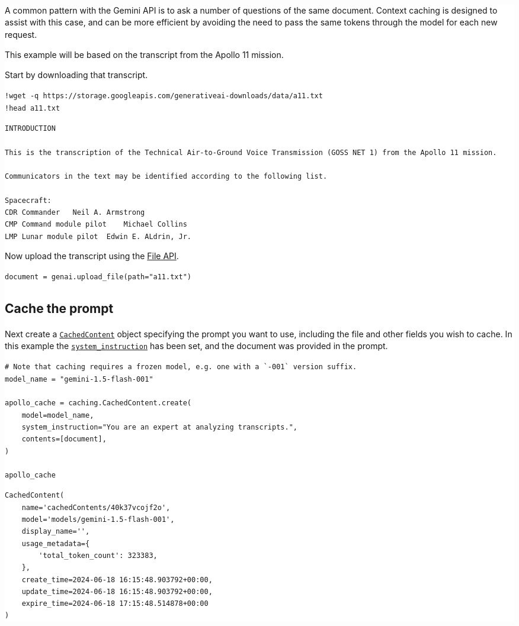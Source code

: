 A common pattern with the Gemini API is to ask a number of questions of the same document. Context caching is designed to assist with this case, and can be more efficient by avoiding the need to pass the same tokens through the model for each new request.

This example will be based on the transcript from the Apollo 11 mission.

Start by downloading that transcript.


```
!wget -q https://storage.googleapis.com/generativeai-downloads/data/a11.txt
!head a11.txt
```

    INTRODUCTION
    
    This is the transcription of the Technical Air-to-Ground Voice Transmission (GOSS NET 1) from the Apollo 11 mission.
    
    Communicators in the text may be identified according to the following list.
    
    Spacecraft:
    CDR	Commander	Neil A. Armstrong
    CMP	Command module pilot   	Michael Collins
    LMP	Lunar module pilot	Edwin E. ALdrin, Jr.
    

Now upload the transcript using the [File API](../quickstarts/File_API.ipynb).


```
document = genai.upload_file(path="a11.txt")
```

## Cache the prompt

Next create a [`CachedContent`](https://ai.google.dev/api/python/google/generativeai/protos/CachedContent) object specifying the prompt you want to use, including the file and other fields you wish to cache. In this example the [`system_instruction`](../quickstarts/System_instructions.ipynb) has been set, and the document was provided in the prompt.


```
# Note that caching requires a frozen model, e.g. one with a `-001` version suffix.
model_name = "gemini-1.5-flash-001"

apollo_cache = caching.CachedContent.create(
    model=model_name,
    system_instruction="You are an expert at analyzing transcripts.",
    contents=[document],
)

apollo_cache
```




    CachedContent(
        name='cachedContents/40k37vcojf2o',
        model='models/gemini-1.5-flash-001',
        display_name='',
        usage_metadata={
            'total_token_count': 323383,
        },
        create_time=2024-06-18 16:15:48.903792+00:00,
        update_time=2024-06-18 16:15:48.903792+00:00,
        expire_time=2024-06-18 17:15:48.514878+00:00
    )
